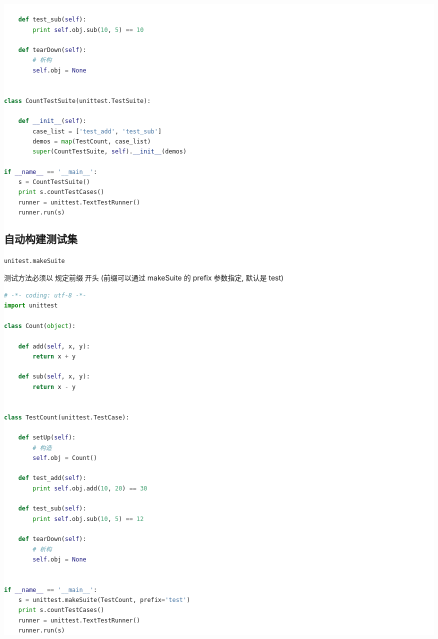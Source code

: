 ```python

    def test_sub(self):
        print self.obj.sub(10, 5) == 10

    def tearDown(self):
        # 析构
        self.obj = None


class CountTestSuite(unittest.TestSuite):

    def __init__(self):
        case_list = ['test_add', 'test_sub']
        demos = map(TestCount, case_list)
        super(CountTestSuite, self).__init__(demos)

if __name__ == '__main__':
    s = CountTestSuite()
    print s.countTestCases()
    runner = unittest.TextTestRunner()
    runner.run(s)
```

## 自动构建测试集
`unitest.makeSuite`

测试方法必须以 规定前缀 开头 (前缀可以通过 makeSuite 的 prefix 参数指定, 默认是 test)

```python
# -*- coding: utf-8 -*-
import unittest

class Count(object):

    def add(self, x, y):
        return x + y

    def sub(self, x, y):
        return x - y


class TestCount(unittest.TestCase):

    def setUp(self):
        # 构造
        self.obj = Count()

    def test_add(self):
        print self.obj.add(10, 20) == 30

    def test_sub(self):
        print self.obj.sub(10, 5) == 12

    def tearDown(self):
        # 析构
        self.obj = None


if __name__ == '__main__':
    s = unittest.makeSuite(TestCount, prefix='test')
    print s.countTestCases()
    runner = unittest.TextTestRunner()
    runner.run(s)
```
